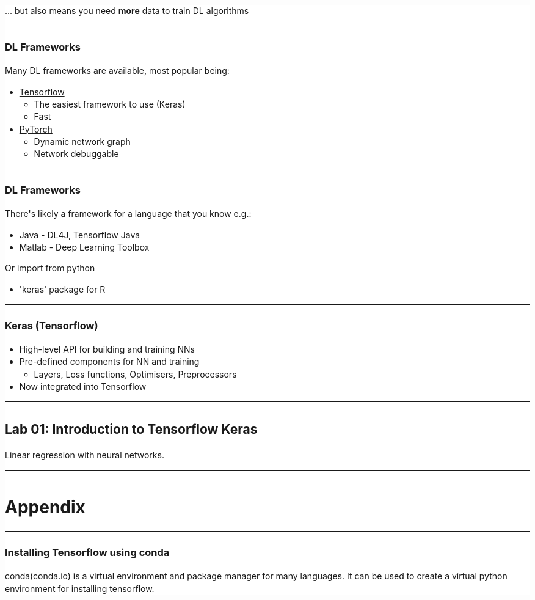 <div>
... but also means you need <strong>more</strong> data to train DL algorithms
</div>

---

### DL Frameworks

Many DL frameworks are available, most popular being:

* [Tensorflow](https://www.tensorflow.org/)
  * The easiest framework to use (Keras)
  * Fast
* [PyTorch](https://pytorch.org/)
  * Dynamic network graph
  * Network debuggable


---

### DL Frameworks

There's likely a framework for a language that you know e.g.:

* Java - DL4J, Tensorflow Java
* Matlab - Deep Learning Toolbox

Or import from python
* 'keras' package for R

---

### Keras (Tensorflow)

* High-level API for building and training NNs
* Pre-defined components for NN and training
  * Layers, Loss functions, Optimisers, Preprocessors
* Now integrated into Tensorflow

---

## Lab 01: Introduction to Tensorflow Keras
Linear regression with neural networks.

---

# Appendix

---

### Installing Tensorflow using conda

[conda(conda.io)](https://conda.io) is a virtual environment and package manager for many languages.
It can be used to create a virtual python environment for installing tensorflow.
